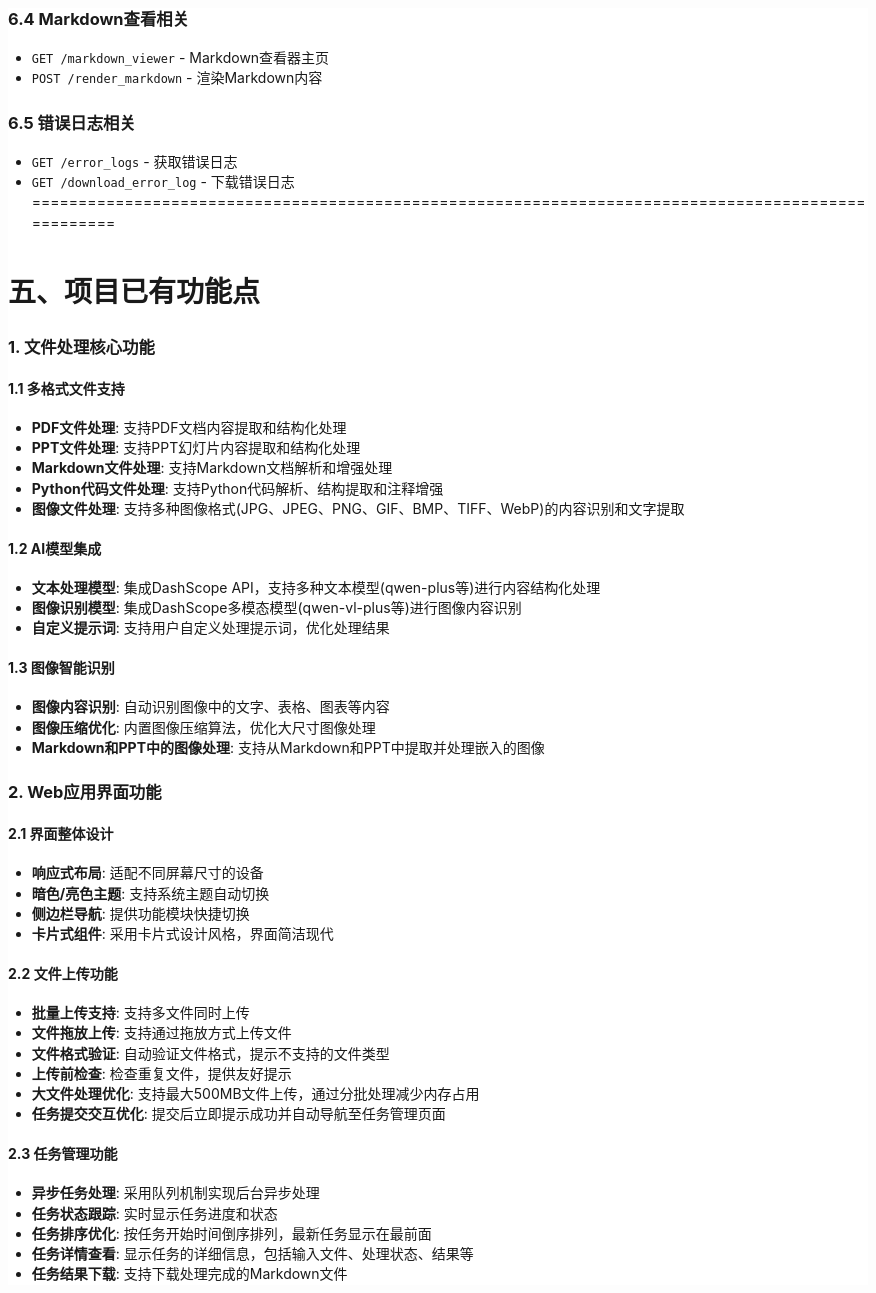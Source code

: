 ### 6.4 Markdown查看相关
- `GET /markdown_viewer` - Markdown查看器主页
- `POST /render_markdown` - 渲染Markdown内容

### 6.5 错误日志相关
- `GET /error_logs` - 获取错误日志
- `GET /download_error_log` - 下载错误日志
===================================================================================================


五、项目已有功能点
===================================================================================================

### 1. 文件处理核心功能

#### 1.1 多格式文件支持
- **PDF文件处理**: 支持PDF文档内容提取和结构化处理
- **PPT文件处理**: 支持PPT幻灯片内容提取和结构化处理
- **Markdown文件处理**: 支持Markdown文档解析和增强处理
- **Python代码文件处理**: 支持Python代码解析、结构提取和注释增强
- **图像文件处理**: 支持多种图像格式(JPG、JPEG、PNG、GIF、BMP、TIFF、WebP)的内容识别和文字提取

#### 1.2 AI模型集成
- **文本处理模型**: 集成DashScope API，支持多种文本模型(qwen-plus等)进行内容结构化处理
- **图像识别模型**: 集成DashScope多模态模型(qwen-vl-plus等)进行图像内容识别
- **自定义提示词**: 支持用户自定义处理提示词，优化处理结果

#### 1.3 图像智能识别
- **图像内容识别**: 自动识别图像中的文字、表格、图表等内容
- **图像压缩优化**: 内置图像压缩算法，优化大尺寸图像处理
- **Markdown和PPT中的图像处理**: 支持从Markdown和PPT中提取并处理嵌入的图像

### 2. Web应用界面功能

#### 2.1 界面整体设计
- **响应式布局**: 适配不同屏幕尺寸的设备
- **暗色/亮色主题**: 支持系统主题自动切换
- **侧边栏导航**: 提供功能模块快捷切换
- **卡片式组件**: 采用卡片式设计风格，界面简洁现代

#### 2.2 文件上传功能
- **批量上传支持**: 支持多文件同时上传
- **文件拖放上传**: 支持通过拖放方式上传文件
- **文件格式验证**: 自动验证文件格式，提示不支持的文件类型
- **上传前检查**: 检查重复文件，提供友好提示
- **大文件处理优化**: 支持最大500MB文件上传，通过分批处理减少内存占用
- **任务提交交互优化**: 提交后立即提示成功并自动导航至任务管理页面

#### 2.3 任务管理功能
- **异步任务处理**: 采用队列机制实现后台异步处理
- **任务状态跟踪**: 实时显示任务进度和状态
- **任务排序优化**: 按任务开始时间倒序排列，最新任务显示在最前面
- **任务详情查看**: 显示任务的详细信息，包括输入文件、处理状态、结果等
- **任务结果下载**: 支持下载处理完成的Markdown文件
